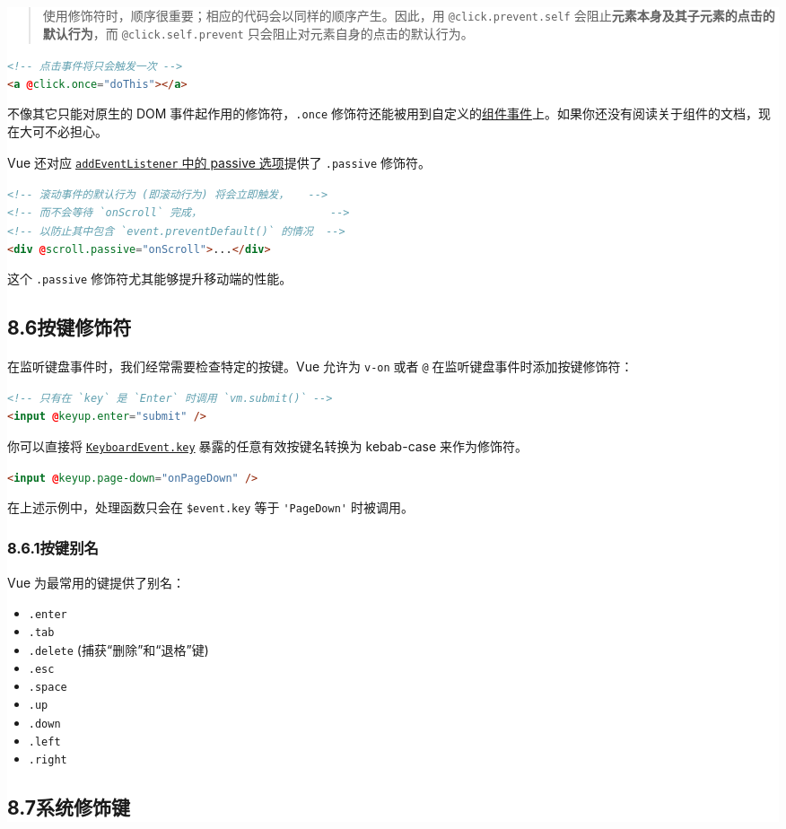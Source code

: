 > 使用修饰符时，顺序很重要；相应的代码会以同样的顺序产生。因此，用 `@click.prevent.self` 会阻止**元素本身及其子元素的点击的默认行为**，而 `@click.self.prevent` 只会阻止对元素自身的点击的默认行为。

```html
<!-- 点击事件将只会触发一次 -->
<a @click.once="doThis"></a>
```

不像其它只能对原生的 DOM 事件起作用的修饰符，`.once` 修饰符还能被用到自定义的[组件事件](https://v3.cn.vuejs.org/guide/component-custom-events.html)上。如果你还没有阅读关于组件的文档，现在大可不必担心。

Vue 还对应 [`addEventListener` 中的 passive 选项](https://developer.mozilla.org/en-US/docs/Web/API/EventTarget/addEventListener#Parameters)提供了 `.passive` 修饰符。

```html
<!-- 滚动事件的默认行为 (即滚动行为) 将会立即触发，   -->
<!-- 而不会等待 `onScroll` 完成，                    -->
<!-- 以防止其中包含 `event.preventDefault()` 的情况  -->
<div @scroll.passive="onScroll">...</div>
```

这个 `.passive` 修饰符尤其能够提升移动端的性能。

## 8.6按键修饰符

在监听键盘事件时，我们经常需要检查特定的按键。Vue 允许为 `v-on` 或者 `@` 在监听键盘事件时添加按键修饰符：

```html
<!-- 只有在 `key` 是 `Enter` 时调用 `vm.submit()` -->
<input @keyup.enter="submit" />
```

你可以直接将 [`KeyboardEvent.key`](https://developer.mozilla.org/en-US/docs/Web/API/KeyboardEvent/key/Key_Values) 暴露的任意有效按键名转换为 kebab-case 来作为修饰符。

```html
<input @keyup.page-down="onPageDown" />
```

在上述示例中，处理函数只会在 `$event.key` 等于 `'PageDown'` 时被调用。

### 8.6.1按键别名

Vue 为最常用的键提供了别名：

- `.enter`
- `.tab`
- `.delete` (捕获“删除”和“退格”键)
- `.esc`
- `.space`
- `.up`
- `.down`
- `.left`
- `.right`

## 8.7系统修饰键
